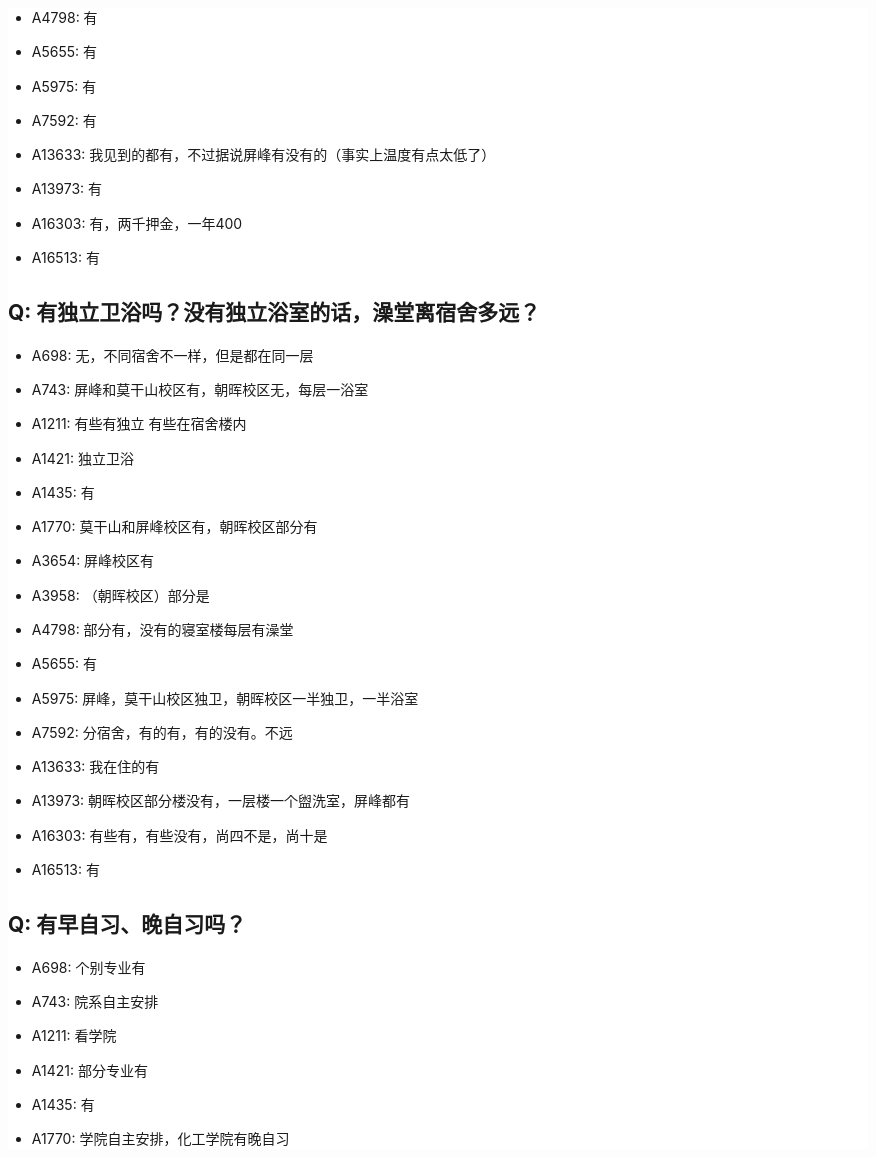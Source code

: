 - A4798: 有

- A5655: 有

- A5975: 有

- A7592: 有

- A13633: 我见到的都有，不过据说屏峰有没有的（事实上温度有点太低了）

- A13973: 有

- A16303: 有，两千押金，一年400

- A16513: 有

## Q: 有独立卫浴吗？没有独立浴室的话，澡堂离宿舍多远？

- A698: 无，不同宿舍不一样，但是都在同一层

- A743: 屏峰和莫干山校区有，朝晖校区无，每层一浴室

- A1211: 有些有独立 有些在宿舍楼内

- A1421: 独立卫浴

- A1435: 有

- A1770: 莫干山和屏峰校区有，朝晖校区部分有

- A3654: 屏峰校区有

- A3958: （朝晖校区）部分是

- A4798: 部分有，没有的寝室楼每层有澡堂

- A5655: 有

- A5975: 屏峰，莫干山校区独卫，朝晖校区一半独卫，一半浴室

- A7592: 分宿舍，有的有，有的没有。不远

- A13633: 我在住的有

- A13973: 朝晖校区部分楼没有，一层楼一个盥洗室，屏峰都有

- A16303: 有些有，有些没有，尚四不是，尚十是

- A16513: 有

## Q: 有早自习、晚自习吗？

- A698: 个别专业有

- A743: 院系自主安排

- A1211: 看学院

- A1421: 部分专业有

- A1435: 有

- A1770: 学院自主安排，化工学院有晚自习
